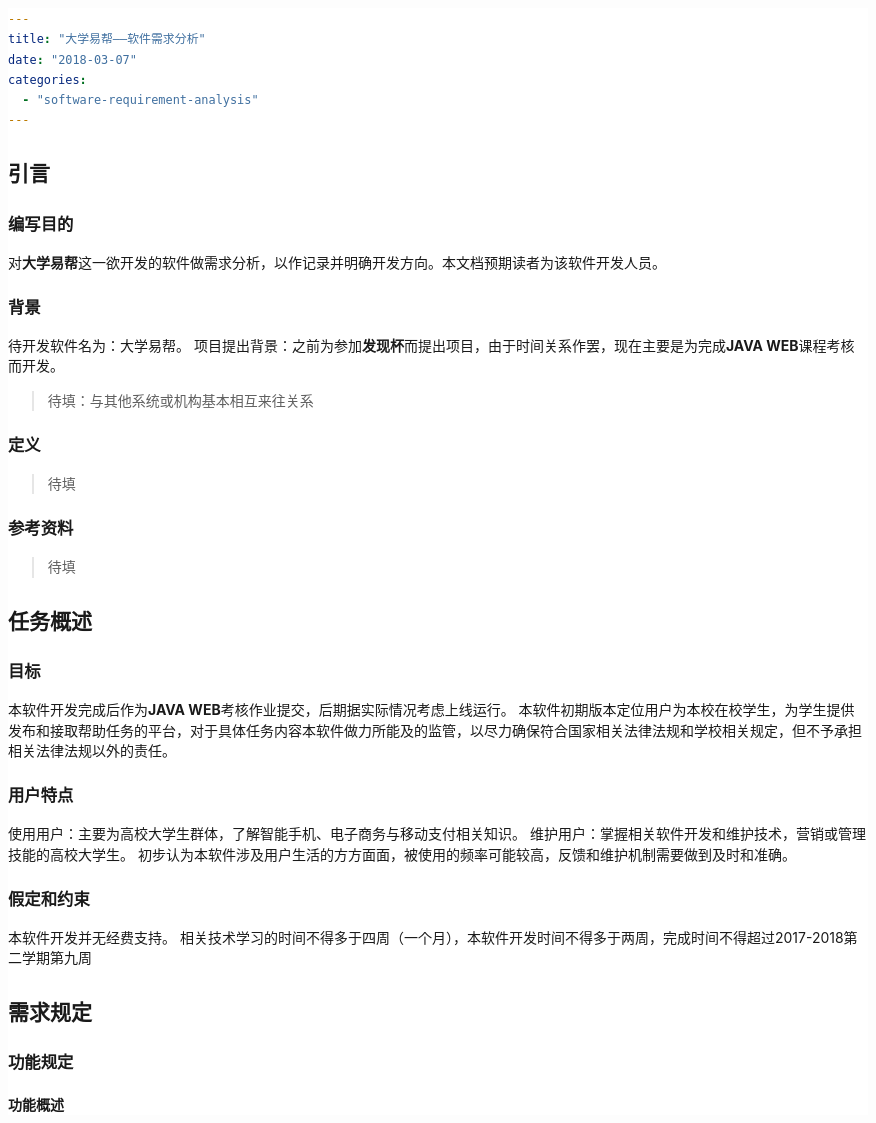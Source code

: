 ```yaml
---
title: "大学易帮——软件需求分析"
date: "2018-03-07"
categories: 
  - "software-requirement-analysis"
---
```


## 引言

### 编写目的

对**大学易帮**这一欲开发的软件做需求分析，以作记录并明确开发方向。本文档预期读者为该软件开发人员。

### 背景

待开发软件名为：大学易帮。 项目提出背景：之前为参加**发现杯**而提出项目，由于时间关系作罢，现在主要是为完成**JAVA WEB**课程考核而开发。

> 待填：与其他系统或机构基本相互来往关系

### 定义

> 待填

### 参考资料

> 待填

## 任务概述

### 目标

本软件开发完成后作为**JAVA WEB**考核作业提交，后期据实际情况考虑上线运行。 本软件初期版本定位用户为本校在校学生，为学生提供发布和接取帮助任务的平台，对于具体任务内容本软件做力所能及的监管，以尽力确保符合国家相关法律法规和学校相关规定，但不予承担相关法律法规以外的责任。

### 用户特点

使用用户：主要为高校大学生群体，了解智能手机、电子商务与移动支付相关知识。 维护用户：掌握相关软件开发和维护技术，营销或管理技能的高校大学生。 初步认为本软件涉及用户生活的方方面面，被使用的频率可能较高，反馈和维护机制需要做到及时和准确。

### 假定和约束

本软件开发并无经费支持。 相关技术学习的时间不得多于四周（一个月），本软件开发时间不得多于两周，完成时间不得超过2017-2018第二学期第九周

## 需求规定

### 功能规定

#### 功能概述

